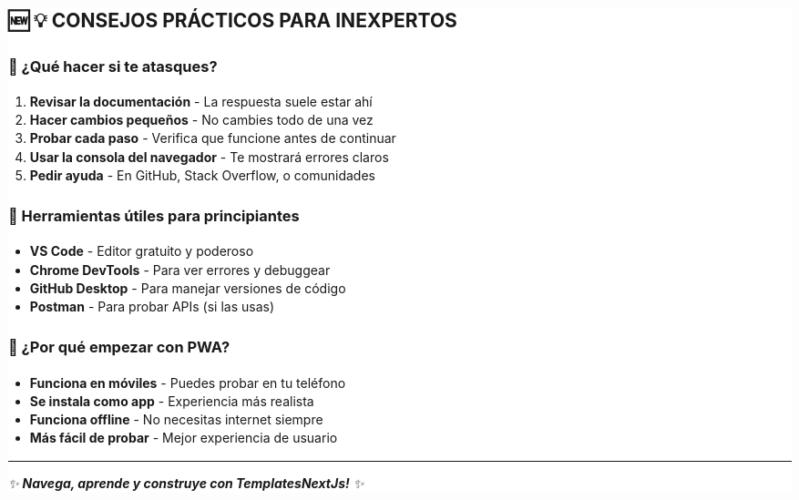 
## 🆕 **💡 CONSEJOS PRÁCTICOS PARA INEXPERTOS**

### **🎯 ¿Qué hacer si te atasques?**
1. **Revisar la documentación** - La respuesta suele estar ahí
2. **Hacer cambios pequeños** - No cambies todo de una vez
3. **Probar cada paso** - Verifica que funcione antes de continuar
4. **Usar la consola del navegador** - Te mostrará errores claros
5. **Pedir ayuda** - En GitHub, Stack Overflow, o comunidades

### **🔧 Herramientas útiles para principiantes**
- **VS Code** - Editor gratuito y poderoso
- **Chrome DevTools** - Para ver errores y debuggear
- **GitHub Desktop** - Para manejar versiones de código
- **Postman** - Para probar APIs (si las usas)

### **📱 ¿Por qué empezar con PWA?**
- **Funciona en móviles** - Puedes probar en tu teléfono
- **Se instala como app** - Experiencia más realista
- **Funciona offline** - No necesitas internet siempre
- **Más fácil de probar** - Mejor experiencia de usuario

---

*✨ **Navega, aprende y construye con TemplatesNextJs!** ✨*
